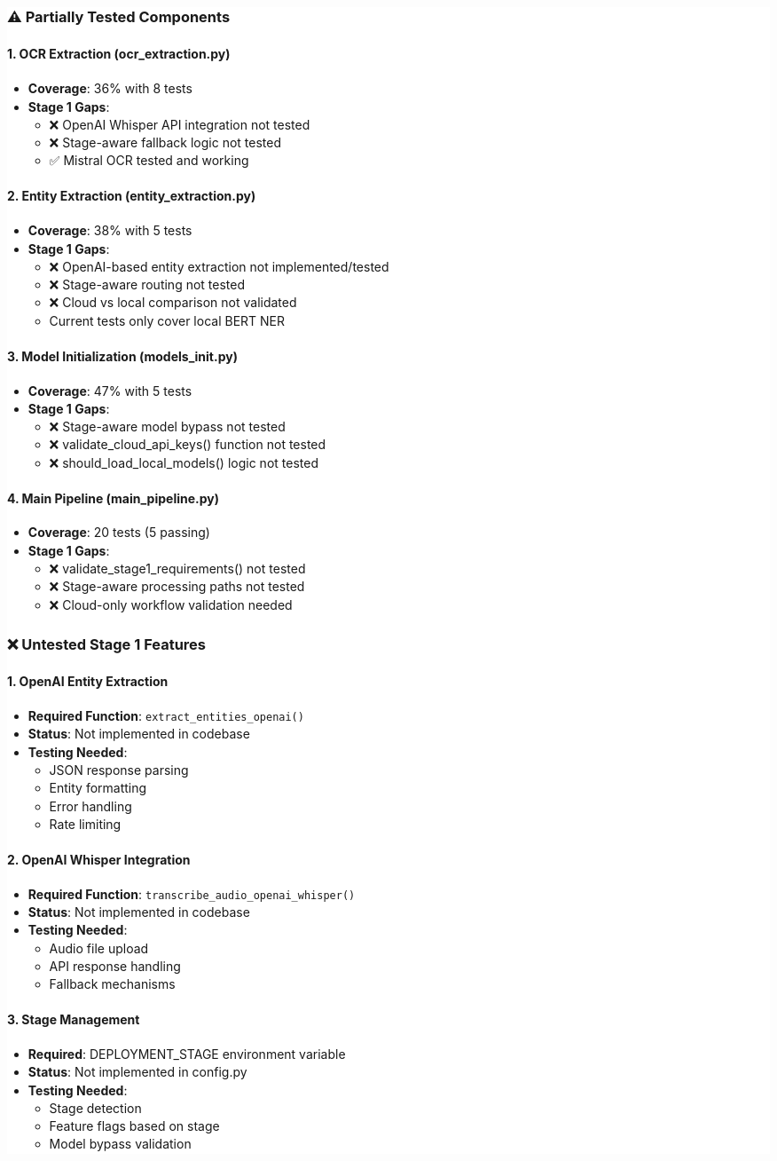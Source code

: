 ### ⚠️ **Partially Tested Components**

#### 1. OCR Extraction (ocr_extraction.py)
- **Coverage**: 36% with 8 tests
- **Stage 1 Gaps**:
  - ❌ OpenAI Whisper API integration not tested
  - ❌ Stage-aware fallback logic not tested
  - ✅ Mistral OCR tested and working

#### 2. Entity Extraction (entity_extraction.py)
- **Coverage**: 38% with 5 tests
- **Stage 1 Gaps**:
  - ❌ OpenAI-based entity extraction not implemented/tested
  - ❌ Stage-aware routing not tested
  - ❌ Cloud vs local comparison not validated
  - Current tests only cover local BERT NER

#### 3. Model Initialization (models_init.py)
- **Coverage**: 47% with 5 tests
- **Stage 1 Gaps**:
  - ❌ Stage-aware model bypass not tested
  - ❌ validate_cloud_api_keys() function not tested
  - ❌ should_load_local_models() logic not tested

#### 4. Main Pipeline (main_pipeline.py)
- **Coverage**: 20 tests (5 passing)
- **Stage 1 Gaps**:
  - ❌ validate_stage1_requirements() not tested
  - ❌ Stage-aware processing paths not tested
  - ❌ Cloud-only workflow validation needed

### ❌ **Untested Stage 1 Features**

#### 1. OpenAI Entity Extraction
- **Required Function**: `extract_entities_openai()`
- **Status**: Not implemented in codebase
- **Testing Needed**: 
  - JSON response parsing
  - Entity formatting
  - Error handling
  - Rate limiting

#### 2. OpenAI Whisper Integration
- **Required Function**: `transcribe_audio_openai_whisper()`
- **Status**: Not implemented in codebase
- **Testing Needed**:
  - Audio file upload
  - API response handling
  - Fallback mechanisms

#### 3. Stage Management
- **Required**: DEPLOYMENT_STAGE environment variable
- **Status**: Not implemented in config.py
- **Testing Needed**:
  - Stage detection
  - Feature flags based on stage
  - Model bypass validation
